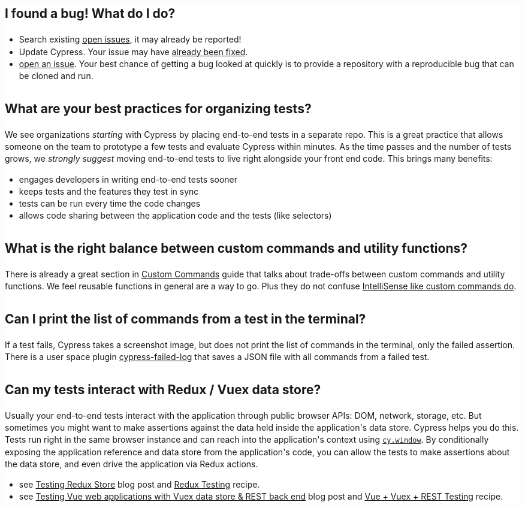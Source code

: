 ## <Icon name="angle-right"></Icon> I found a bug! What do I do?

- Search existing [open issues](https://github.com/cypress-io/cypress/issues), it may already be reported!
- Update Cypress. Your issue may have [already been fixed](/guides/references/changelog).
- [open an issue](https://github.com/cypress-io/cypress/issues/new/choose). Your best chance of getting a bug looked at quickly is to provide a repository with a reproducible bug that can be cloned and run.

## <Icon name="angle-right"></Icon> What are your best practices for organizing tests?

We see organizations _starting_ with Cypress by placing end-to-end tests in a separate repo. This is a great practice that allows someone on the team to prototype a few tests and evaluate Cypress within minutes. As the time passes and the number of tests grows, we _strongly suggest_ moving end-to-end tests to live right alongside your front end code. This brings many benefits:

- engages developers in writing end-to-end tests sooner
- keeps tests and the features they test in sync
- tests can be run every time the code changes
- allows code sharing between the application code and the tests (like selectors)

## <Icon name="angle-right"></Icon> What is the right balance between custom commands and utility functions?

There is already a great section in [Custom Commands](/api/cypress-api/custom-commands#Best-Practices) guide that talks about trade-offs between custom commands and utility functions. We feel reusable functions in general are a way to go. Plus they do not confuse [IntelliSense like custom commands do](https://github.com/cypress-io/cypress/issues/1065).

## <Icon name="angle-right"></Icon> Can I print the list of commands from a test in the terminal?

If a test fails, Cypress takes a screenshot image, but does not print the list of commands in the terminal, only the failed assertion. There is a user space plugin [cypress-failed-log](https://github.com/bahmutov/cypress-failed-log) that saves a JSON file with all commands from a failed test.

## <Icon name="angle-right"></Icon> Can my tests interact with Redux / Vuex data store?

Usually your end-to-end tests interact with the application through public browser APIs: DOM, network, storage, etc. But sometimes you might want to make assertions against the data held inside the application's data store. Cypress helps you do this. Tests run right in the same browser instance and can reach into the application's context using [`cy.window`](/api/commands/window). By conditionally exposing the application reference and data store from the application's code, you can allow the tests to make assertions about the data store, and even drive the application via Redux actions.

- see [Testing Redux Store](https://www.cypress.io/blog/2018/11/14/testing-redux-store/) blog post and [Redux Testing](/examples/examples/recipes#Blogs) recipe.
- see [Testing Vue web applications with Vuex data store & REST back end](https://www.cypress.io/blog/2017/11/28/testing-vue-web-application-with-vuex-data-store-and-rest-backend/) blog post and [Vue + Vuex + REST Testing](/examples/examples/recipes#Blogs) recipe.
